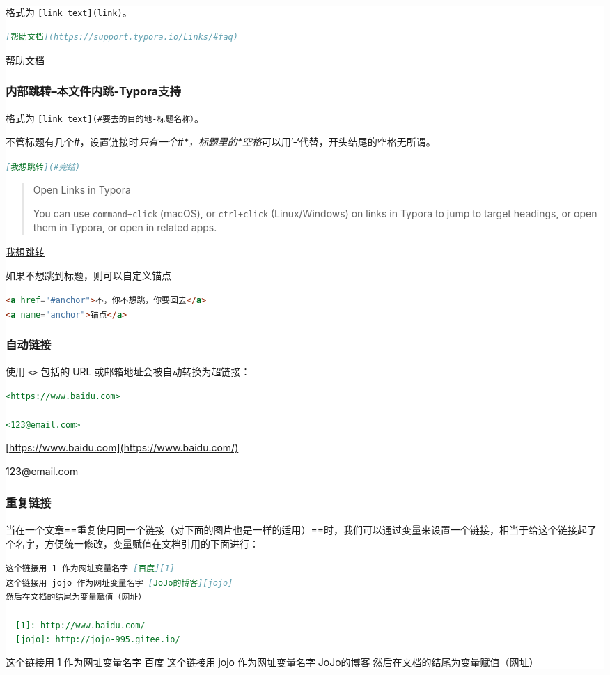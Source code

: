 格式为 `[link text](link)`。

```markdown
[帮助文档](https://support.typora.io/Links/#faq)
```

[帮助文档](https://support.typora.io/Links/#faq)

### 内部跳转–本文件内跳-Typora支持

格式为 `[link text](#要去的目的地-标题名称）`。

不管标题有几个#，设置链接时*只有一个#\*，标题里的\*空格*可以用’-‘代替，开头结尾的空格无所谓。

```markdown
[我想跳转](#完结)
```

> Open Links in Typora
>
> You can use `command+click` (macOS), or `ctrl+click` (Linux/Windows) on links in Typora to jump to target headings, or open them in Typora, or open in related apps.

[我想跳转](https://jojo-995.gitee.io/2021/03/06/markdown-tutorial/#完结)

如果不想跳到标题，则可以自定义锚点

```html
<a href="#anchor">不，你不想跳，你要回去</a>
<a name="anchor">锚点</a> 
```

### 自动链接

使用 `<>` 包括的 URL 或邮箱地址会被自动转换为超链接：

```markdown
<https://www.baidu.com>

<123@email.com>
```

[https://www.baidu.com](https://www.baidu.com/)

[123@email.com](mailto:123@email.com)

### 重复链接

当在一个文章==重复使用同一个链接（对下面的图片也是一样的适用）==时，我们可以通过变量来设置一个链接，相当于给这个链接起了个名字，方便统一修改，变量赋值在文档引用的下面进行：

```markdown
这个链接用 1 作为网址变量名字 [百度][1]
这个链接用 jojo 作为网址变量名字 [JoJo的博客][jojo]
然后在文档的结尾为变量赋值（网址）

  [1]: http://www.baidu.com/
  [jojo]: http://jojo-995.gitee.io/
```

这个链接用 1 作为网址变量名字 [百度](http://www.baidu.com/)
这个链接用 jojo 作为网址变量名字 [JoJo的博客](http://jojo-995.gitee.io/)
然后在文档的结尾为变量赋值（网址）
